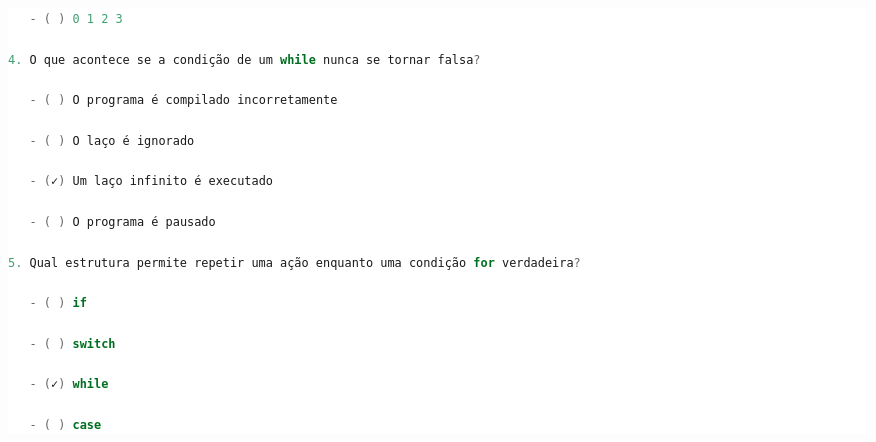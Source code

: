 ```java
   - ( ) 0 1 2 3

4. O que acontece se a condição de um while nunca se tornar falsa?

   - ( ) O programa é compilado incorretamente

   - ( ) O laço é ignorado

   - (✓) Um laço infinito é executado

   - ( ) O programa é pausado

5. Qual estrutura permite repetir uma ação enquanto uma condição for verdadeira?

   - ( ) if

   - ( ) switch

   - (✓) while

   - ( ) case